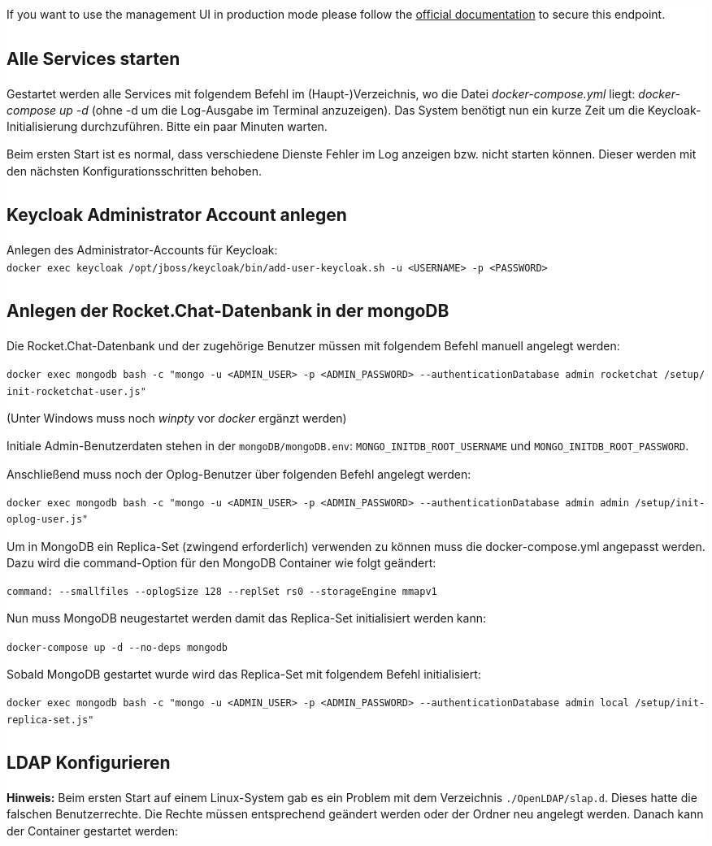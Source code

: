 If you want to use the management UI in production mode please follow the [official documentation](https://www.rabbitmq.com/management.html#configuration) to secure this endpoint.

## Alle Services starten

Gestartet werden alle Services mit folgendem Befehl im (Haupt-)Verzeichnis, wo die Datei _docker-compose.yml_ liegt: _docker-compose up -d_ (ohne -d um die Log-Ausgabe im Terminal anzuzeigen).
Das System benötigt nun ein kurze Zeit um die Keycloak-Initialisierung durchzuführen. Bitte ein paar Minuten warten.

Beim ersten Start ist es normal, dass verschiedene Dienste Fehler im Log anzeigen bzw. nicht starten können. Dieser werden mit den nächsten Konfigurationsschritten behoben.

## Keycloak Administrator Account anlegen

Anlegen des Administrator-Accounts für Keycloak:\
`docker exec keycloak /opt/jboss/keycloak/bin/add-user-keycloak.sh -u <USERNAME> -p <PASSWORD>`

## Anlegen der Rocket.Chat-Datenbank in der mongoDB

Die Rocket.Chat-Datenbank und der zugehörige Benutzer müssen mit folgendem Befehl manuell angelegt werden:

`docker exec mongodb bash -c "mongo -u <ADMIN_USER> -p <ADMIN_PASSWORD> --authenticationDatabase admin rocketchat /setup/init-rocketchat-user.js"`

(Unter Windows muss noch _winpty_ vor _docker_ ergänzt werden)

Initiale Admin-Benutzerdaten stehen in der `mongoDB/mongoDB.env`: `MONGO_INITDB_ROOT_USERNAME` und `MONGO_INITDB_ROOT_PASSWORD`.

Anschließend muss noch der Oplog-Benutzer über folgenden Befehl angelegt werden:

`docker exec mongodb bash -c "mongo -u <ADMIN_USER> -p <ADMIN_PASSWORD> --authenticationDatabase admin admin /setup/init-oplog-user.js"`

Um in MongoDB ein Replica-Set (zwingend erforderlich) verwenden zu können muss die docker-compose.yml angepasst werden. Dazu wird die command-Option für den MongoDB Container wie folgt geändert:

`command: --smallfiles --oplogSize 128 --replSet rs0 --storageEngine mmapv1`

Nun muss MongoDB neugestartet werden damit das Replica-Set initialisiert werden kann:

`docker-compose up -d --no-deps mongodb`

Sobald MongoDB gestartet wurde wird das Replica-Set mit folgendem Befehl initialisiert:

`docker exec mongodb bash -c "mongo -u <ADMIN_USER> -p <ADMIN_PASSWORD> --authenticationDatabase admin local /setup/init-replica-set.js"`

## LDAP Konfigurieren

**Hinweis:** Beim ersten Start auf einem Linux-System gab es ein Problem mit dem Verzeichnis `./OpenLDAP/slap.d`. Dieses hatte die falschen Benutzerrechte. Die Rechte müssen entsprechend geändert werden oder der Ordner neu angelegt werden. Danach kann der Container gestartet werden:
